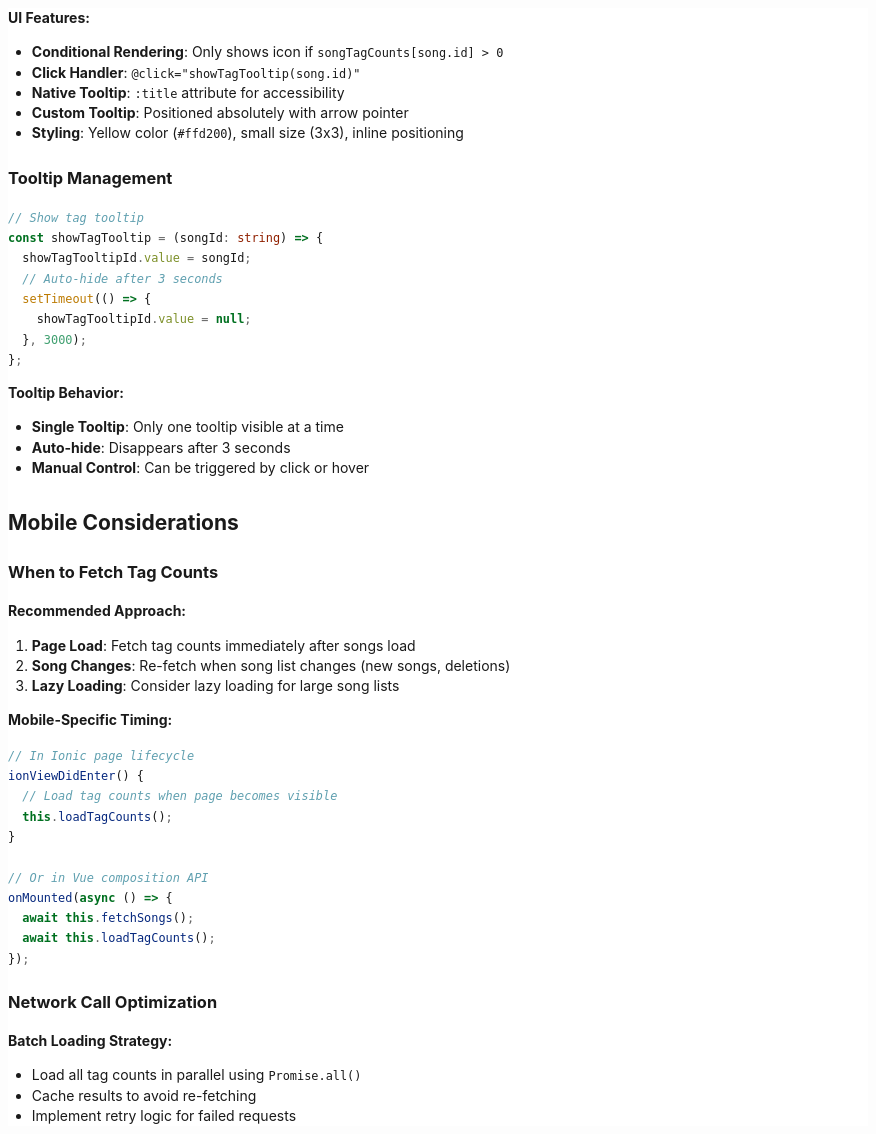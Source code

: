 **UI Features:**
- **Conditional Rendering**: Only shows icon if `songTagCounts[song.id] > 0`
- **Click Handler**: `@click="showTagTooltip(song.id)"`
- **Native Tooltip**: `:title` attribute for accessibility
- **Custom Tooltip**: Positioned absolutely with arrow pointer
- **Styling**: Yellow color (`#ffd200`), small size (3x3), inline positioning

### Tooltip Management

```typescript
// Show tag tooltip
const showTagTooltip = (songId: string) => {
  showTagTooltipId.value = songId;
  // Auto-hide after 3 seconds
  setTimeout(() => {
    showTagTooltipId.value = null;
  }, 3000);
};
```

**Tooltip Behavior:**
- **Single Tooltip**: Only one tooltip visible at a time
- **Auto-hide**: Disappears after 3 seconds
- **Manual Control**: Can be triggered by click or hover

## Mobile Considerations

### When to Fetch Tag Counts

**Recommended Approach:**
1. **Page Load**: Fetch tag counts immediately after songs load
2. **Song Changes**: Re-fetch when song list changes (new songs, deletions)
3. **Lazy Loading**: Consider lazy loading for large song lists

**Mobile-Specific Timing:**
```typescript
// In Ionic page lifecycle
ionViewDidEnter() {
  // Load tag counts when page becomes visible
  this.loadTagCounts();
}

// Or in Vue composition API
onMounted(async () => {
  await this.fetchSongs();
  await this.loadTagCounts();
});
```

### Network Call Optimization

**Batch Loading Strategy:**
- Load all tag counts in parallel using `Promise.all()`
- Cache results to avoid re-fetching
- Implement retry logic for failed requests
